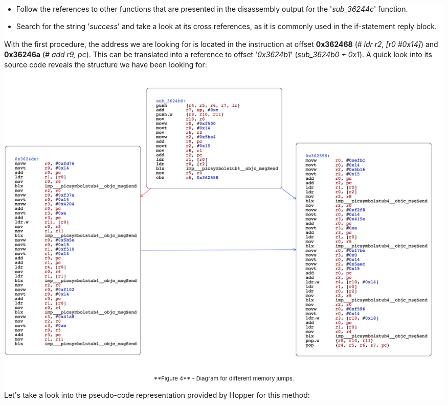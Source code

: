 * Follow the references to other functions that are presented in the disassembly output for the '*sub_36244c*' function.

* Search for the string '*success*' and take a look at its cross references, as it is commonly used in the if-statement reply block.


With the first procedure, the address we are looking for is located in the instruction at offset **0x362468** (*# ldr r2, [r0 #0x14]*) and **0x36246a** (*# add r9, pc*). This can be translated into a reference to offset '*0x3624b1*' (*sub_3624b0 + 0x1*). A quick look into its source code reveals the structure we have been looking for:

![title](https://github.com/0xroot/0xroot.github.io/blob/master/_images/ap_reversing4.png?raw=true)
<p align="center" style="font-size:11px">**Figure 4** - Diagram for different memory jumps.</p>

Let's take a look into the pseudo-code representation provided by Hopper for this method:

